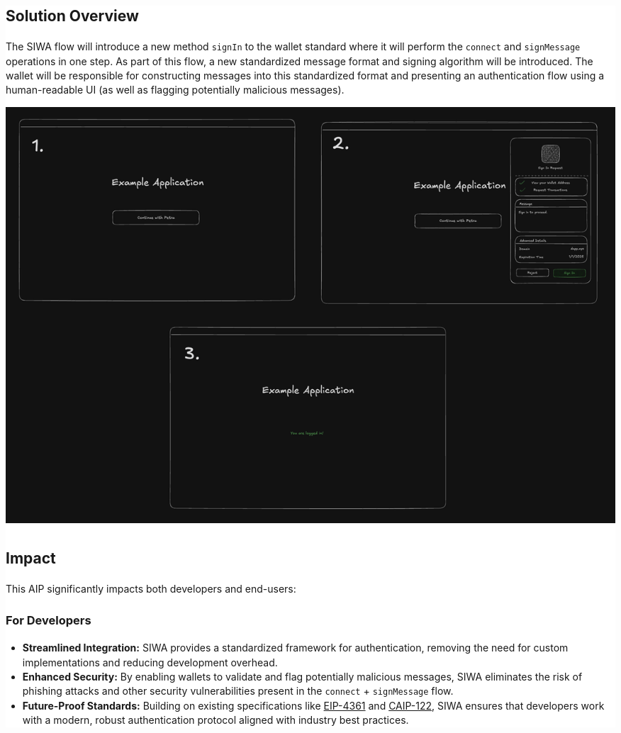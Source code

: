 ## Solution Overview

The SIWA flow will introduce a new method `signIn` to the wallet standard where it will perform the `connect` and `signMessage` operations in one step. As part of this flow, a new standardized message format and signing algorithm will be introduced. The wallet will be responsible for constructing messages into this standardized format and presenting an authentication flow using a human-readable UI (as well as flagging potentially malicious messages).

![Figure 5: Sign in with Aptos Flow](./static/11.png)

## Impact

This AIP significantly impacts both developers and end-users:

### For Developers

- **Streamlined Integration:** SIWA provides a standardized framework for authentication, removing the need for custom implementations and reducing development overhead.
- **Enhanced Security:** By enabling wallets to validate and flag potentially malicious messages, SIWA eliminates the risk of phishing attacks and other security vulnerabilities present in the `connect` + `signMessage` flow.
- **Future-Proof Standards:** Building on existing specifications like [EIP-4361](https://eips.ethereum.org/EIPS/eip-4361) and [CAIP-122](https://chainagnostic.org/CAIPs/caip-122), SIWA ensures that developers work with a modern, robust authentication protocol aligned with industry best practices.
